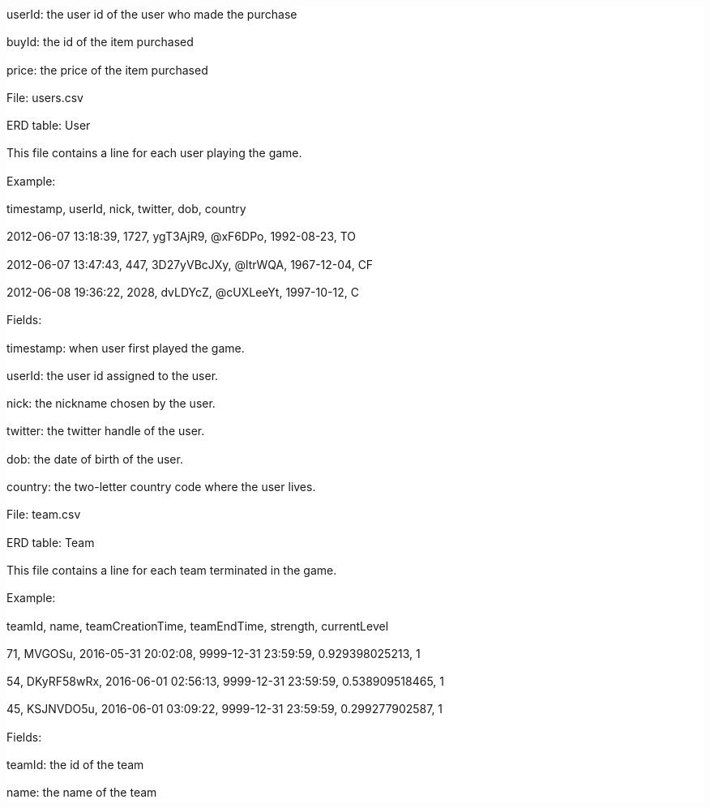 userId: the user id of the user who made the purchase

buyId: the id of the item purchased

price: the price of the item purchased

        

File: users.csv

ERD table: User

This file contains a line for each user playing the game.

        

Example:

timestamp, userId, nick, twitter, dob, country

2012-06-07 13:18:39, 1727, ygT3AjR9, @xF6DPo, 1992-08-23, TO

2012-06-07 13:47:43, 447, 3D27yVBcJXy, @ltrWQA, 1967-12-04, CF

2012-06-08 19:36:22, 2028, dvLDYcZ, @cUXLeeYt, 1997-10-12, C

        

Fields:

timestamp: when user first played the game.

userId: the user id assigned to the user.

nick: the nickname chosen by the user.

twitter: the twitter handle of the user.

dob: the date of birth of the user.

country: the two-letter country code where the user lives.

        

File: team.csv

ERD table: Team

This file contains a line for each team terminated in the game.

        

Example:

teamId, name, teamCreationTime, teamEndTime, strength, currentLevel

71, MVGOSu, 2016-05-31 20:02:08, 9999-12-31 23:59:59, 0.929398025213, 1

54, DKyRF58wRx, 2016-06-01 02:56:13, 9999-12-31 23:59:59, 0.538909518465, 1

45, KSJNVDO5u, 2016-06-01 03:09:22, 9999-12-31 23:59:59, 0.299277902587, 1

        

Fields:

teamId: the id of the team

name: the name of the team
